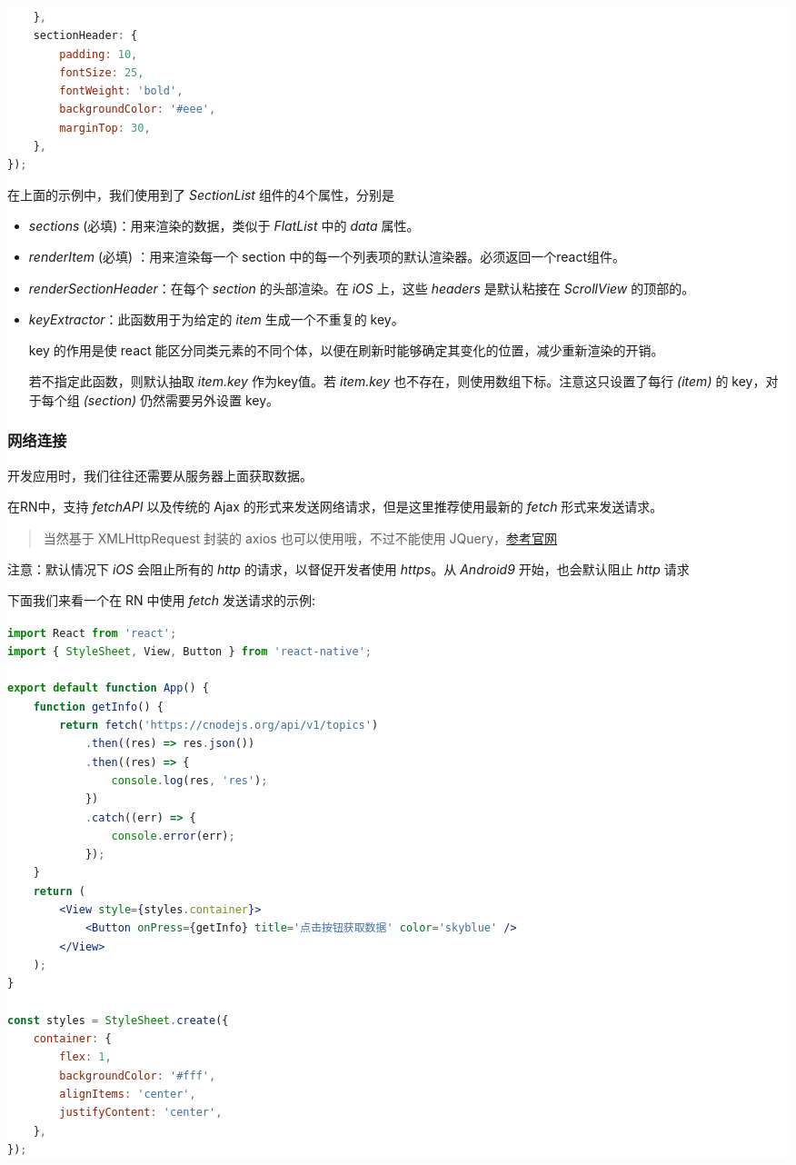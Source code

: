 ```jsx
	},
	sectionHeader: {
		padding: 10,
		fontSize: 25,
		fontWeight: 'bold',
		backgroundColor: '#eee',
		marginTop: 30,
	},
});
```

在上面的示例中，我们使用到了 *SectionList* 组件的4个属性，分别是

+ *sections* (必填)：用来渲染的数据，类似于 *FlatList* 中的 *data* 属性。

+ *renderItem* (必填) ：用来渲染每一个 section 中的每一个列表项的默认渲染器。必须返回一个react组件。

+ *renderSectionHeader*：在每个 *section* 的头部渲染。在 *iOS* 上，这些 *headers* 是默认粘接在 *ScrollView* 的顶部的。

+ *keyExtractor*：此函数用于为给定的 *item* 生成一个不重复的 key。

  key 的作用是使 react 能区分同类元素的不同个体，以便在刷新时能够确定其变化的位置，减少重新渲染的开销。

  若不指定此函数，则默认抽取 *item.key* 作为key值。若 *item.key* 也不存在，则使用数组下标。注意这只设置了每行 *(item)* 的 key，对于每个组 *(section)* 仍然需要另外设置 key。

### 网络连接

开发应用时，我们往往还需要从服务器上面获取数据。

在RN中，支持 *fetchAPI* 以及传统的 Ajax 的形式来发送网络请求，但是这里推荐使用最新的 *fetch* 形式来发送请求。

> 当然基于 XMLHttpRequest 封装的 axios 也可以使用哦，不过不能使用 JQuery，[参考官网](https://reactnative.cn/docs/network#%E4%BD%BF%E7%94%A8%E5%85%B6%E4%BB%96%E7%9A%84%E7%BD%91%E7%BB%9C%E5%BA%93)

注意：默认情况下 *iOS* 会阻止所有的 *http* 的请求，以督促开发者使用 *https*。从 *Android9* 开始，也会默认阻止 *http* 请求

下面我们来看一个在 RN 中使用 *fetch* 发送请求的示例:

```jsx
import React from 'react';
import { StyleSheet, View, Button } from 'react-native';

export default function App() {
	function getInfo() {
		return fetch('https://cnodejs.org/api/v1/topics')
			.then((res) => res.json())
			.then((res) => {
				console.log(res, 'res');
			})
			.catch((err) => {
				console.error(err);
			});
	}
	return (
		<View style={styles.container}>
			<Button onPress={getInfo} title='点击按钮获取数据' color='skyblue' />
		</View>
	);
}

const styles = StyleSheet.create({
	container: {
		flex: 1,
		backgroundColor: '#fff',
		alignItems: 'center',
		justifyContent: 'center',
	},
});
```